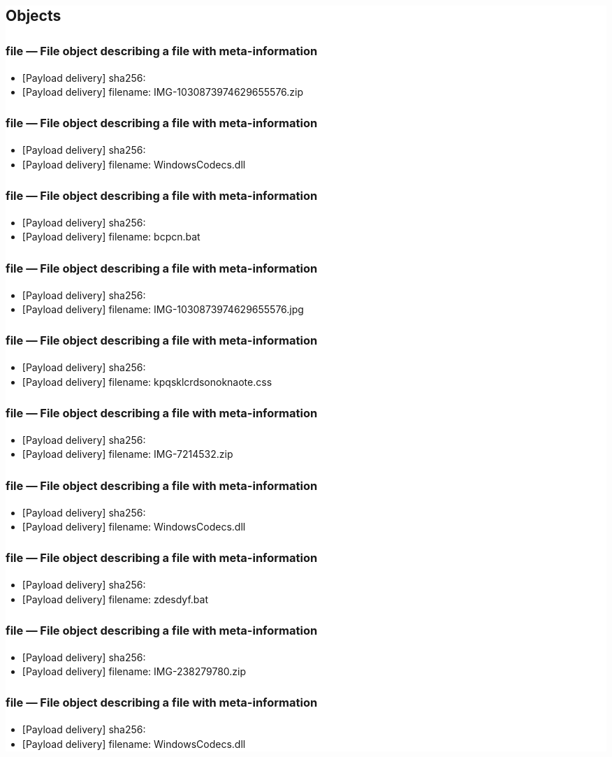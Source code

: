
## Objects
### file — File object describing a file with meta-information
* [Payload delivery] sha256: <sha256>
* [Payload delivery] filename: IMG-1030873974629655576.zip

### file — File object describing a file with meta-information
* [Payload delivery] sha256: <sha256>
* [Payload delivery] filename: WindowsCodecs.dll

### file — File object describing a file with meta-information
* [Payload delivery] sha256: <sha256>
* [Payload delivery] filename: bcpcn.bat

### file — File object describing a file with meta-information
* [Payload delivery] sha256: <sha256>
* [Payload delivery] filename: IMG-1030873974629655576.jpg

### file — File object describing a file with meta-information
* [Payload delivery] sha256: <sha256>
* [Payload delivery] filename: kpqsklcrdsonoknaote.css

### file — File object describing a file with meta-information
* [Payload delivery] sha256: <sha256>
* [Payload delivery] filename: IMG-7214532.zip

### file — File object describing a file with meta-information
* [Payload delivery] sha256: <sha256>
* [Payload delivery] filename: WindowsCodecs.dll

### file — File object describing a file with meta-information
* [Payload delivery] sha256: <sha256>
* [Payload delivery] filename: zdesdyf.bat

### file — File object describing a file with meta-information
* [Payload delivery] sha256: <sha256>
* [Payload delivery] filename: IMG-238279780.zip

### file — File object describing a file with meta-information
* [Payload delivery] sha256: <sha256>
* [Payload delivery] filename: WindowsCodecs.dll
